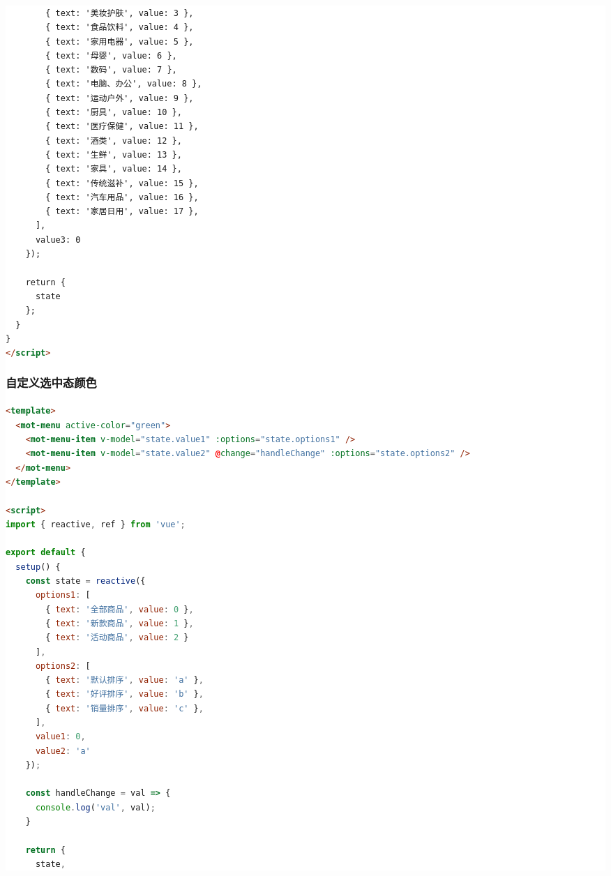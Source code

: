 ```html
        { text: '美妆护肤', value: 3 },
        { text: '食品饮料', value: 4 },
        { text: '家用电器', value: 5 },
        { text: '母婴', value: 6 },
        { text: '数码', value: 7 },
        { text: '电脑、办公', value: 8 },
        { text: '运动户外', value: 9 },
        { text: '厨具', value: 10 },
        { text: '医疗保健', value: 11 },
        { text: '酒类', value: 12 },
        { text: '生鲜', value: 13 },
        { text: '家具', value: 14 },
        { text: '传统滋补', value: 15 },
        { text: '汽车用品', value: 16 },
        { text: '家居日用', value: 17 },
      ],
      value3: 0
    });

    return {
      state
    };
  }
}
</script>
```

### 自定义选中态颜色

```html
<template>
  <mot-menu active-color="green">
    <mot-menu-item v-model="state.value1" :options="state.options1" />
    <mot-menu-item v-model="state.value2" @change="handleChange" :options="state.options2" />
  </mot-menu>
</template>

<script>
import { reactive, ref } from 'vue';

export default {
  setup() {
    const state = reactive({
      options1: [
        { text: '全部商品', value: 0 },
        { text: '新款商品', value: 1 },
        { text: '活动商品', value: 2 }
      ],
      options2: [
        { text: '默认排序', value: 'a' },
        { text: '好评排序', value: 'b' },
        { text: '销量排序', value: 'c' },
      ],
      value1: 0,
      value2: 'a'
    });

    const handleChange = val => {
      console.log('val', val);
    }

    return {
      state,
```